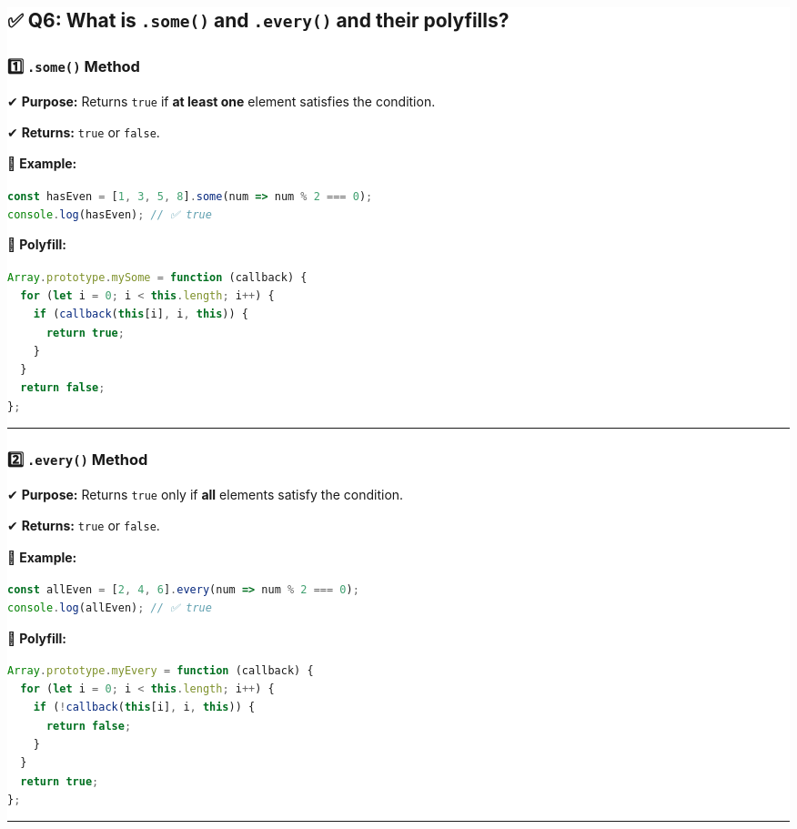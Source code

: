 ## **✅ Q6: What is `.some()` and `.every()` and their polyfills?**

### **1️⃣ `.some()` Method**

✔ **Purpose:** Returns `true` if **at least one** element satisfies the condition.

✔ **Returns:** `true` or `false`.

🔹 **Example:**

```js
const hasEven = [1, 3, 5, 8].some(num => num % 2 === 0);
console.log(hasEven); // ✅ true
```

🔹 **Polyfill:**

```js
Array.prototype.mySome = function (callback) {
  for (let i = 0; i < this.length; i++) {
    if (callback(this[i], i, this)) {
      return true;
    }
  }
  return false;
};
```

---

### **2️⃣ `.every()` Method**

✔ **Purpose:** Returns `true` only if **all** elements satisfy the condition.

✔ **Returns:** `true` or `false`.

🔹 **Example:**

```js
const allEven = [2, 4, 6].every(num => num % 2 === 0);
console.log(allEven); // ✅ true
```

🔹 **Polyfill:**

```js
Array.prototype.myEvery = function (callback) {
  for (let i = 0; i < this.length; i++) {
    if (!callback(this[i], i, this)) {
      return false;
    }
  }
  return true;
};
```

---